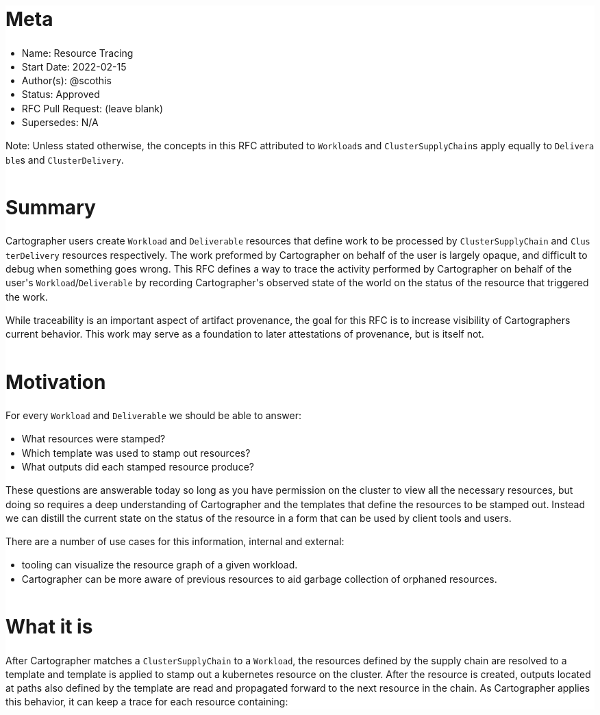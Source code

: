 # Meta
[meta]: #meta
- Name: Resource Tracing
- Start Date: 2022-02-15
- Author(s): @scothis
- Status: Approved 
- RFC Pull Request: (leave blank)
- Supersedes: N/A

Note: Unless stated otherwise, the concepts in this RFC attributed to `Workload`s and `ClusterSupplyChain`s apply equally to `Deliverable`s and `ClusterDelivery`.

# Summary
[summary]: #summary

Cartographer users create `Workload` and `Deliverable` resources that define work to be processed by `ClusterSupplyChain` and `ClusterDelivery` resources respectively. The work preformed by Cartographer on behalf of the user is largely opaque, and difficult to debug when something goes wrong. This RFC defines a way to trace the activity performed by Cartographer on behalf of the user's `Workload`/`Deliverable` by recording Cartographer's observed state of the world on the status of the resource that triggered the work.

While traceability is an important aspect of artifact provenance, the goal for this RFC is to increase visibility of Cartographers current behavior. This work may serve as a foundation to later attestations of provenance, but is itself not.

# Motivation
[motivation]: #motivation

For every `Workload` and `Deliverable` we should be able to answer:

- What resources were stamped?
- Which template was used to stamp out resources?
- What outputs did each stamped resource produce?

These questions are answerable today so long as you have permission on the cluster to view all the necessary resources, but doing so requires a deep understanding of Cartographer and the templates that define the resources to be stamped out. Instead we can distill the current state on the status of the resource in a form that can be used by client tools and users.

There are a number of use cases for this information, internal and external:

- tooling can visualize the resource graph of a given workload.
- Cartographer can be more aware of previous resources to aid garbage collection of orphaned resources.

# What it is
[what-it-is]: #what-it-is

After Cartographer matches a `ClusterSupplyChain` to a `Workload`, the resources defined by the supply chain are resolved to a template and template is applied to stamp out a kubernetes resource on the cluster. After the resource is created, outputs located at paths also defined by the template are read and propagated forward to the next resource in the chain. As Cartographer applies this behavior, it can keep a trace for each resource containing:


[how-it-works]: #how-it-works
[migration]: #migration
[drawbacks]: #drawbacks
[alternatives]: #alternatives
[prior-art]: #prior-art
[unresolved-questions]: #unresolved-questions
[spec-changes]: #spec-changes